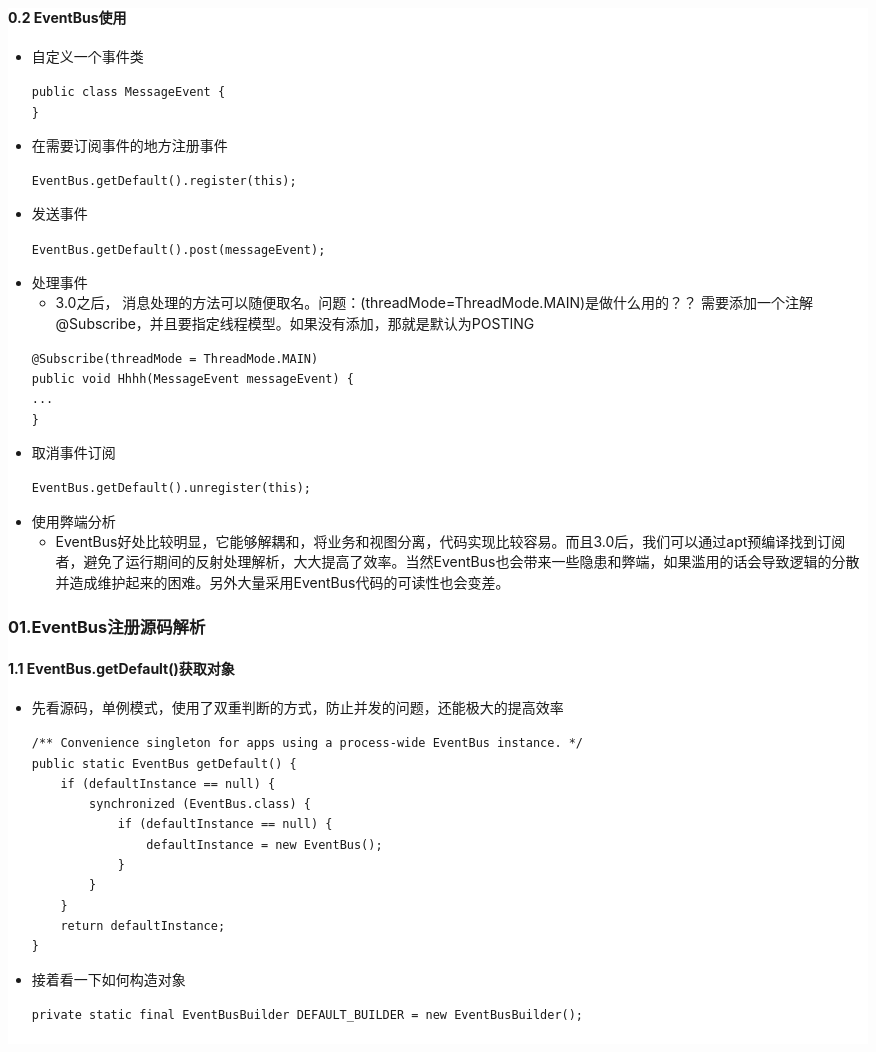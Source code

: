 #### 0.2 EventBus使用
- 自定义一个事件类
    ```
    public class MessageEvent {
    }
    ```
- 在需要订阅事件的地方注册事件
    ```
    EventBus.getDefault().register(this);
    ```
- 发送事件
    ```
    EventBus.getDefault().post(messageEvent);
    ```
- 处理事件
   - 3.0之后， 消息处理的方法可以随便取名。问题：(threadMode=ThreadMode.MAIN)是做什么用的？？
   需要添加一个注解@Subscribe，并且要指定线程模型。如果没有添加，那就是默认为POSTING
    ```
    @Subscribe(threadMode = ThreadMode.MAIN)
    public void Hhhh(MessageEvent messageEvent) {
    ...
    }
    ```
- 取消事件订阅
    ```
    EventBus.getDefault().unregister(this);
    ```
- 使用弊端分析
    - EventBus好处比较明显，它能够解耦和，将业务和视图分离，代码实现比较容易。而且3.0后，我们可以通过apt预编译找到订阅者，避免了运行期间的反射处理解析，大大提高了效率。当然EventBus也会带来一些隐患和弊端，如果滥用的话会导致逻辑的分散并造成维护起来的困难。另外大量采用EventBus代码的可读性也会变差。



### 01.EventBus注册源码解析
#### 1.1 EventBus.getDefault()获取对象
- 先看源码，单例模式，使用了双重判断的方式，防止并发的问题，还能极大的提高效率
    ```
    /** Convenience singleton for apps using a process-wide EventBus instance. */
    public static EventBus getDefault() {
        if (defaultInstance == null) {
            synchronized (EventBus.class) {
                if (defaultInstance == null) {
                    defaultInstance = new EventBus();
                }
            }
        }
        return defaultInstance;
    }
    ```
- 接着看一下如何构造对象
    ```
    private static final EventBusBuilder DEFAULT_BUILDER = new EventBusBuilder();
    